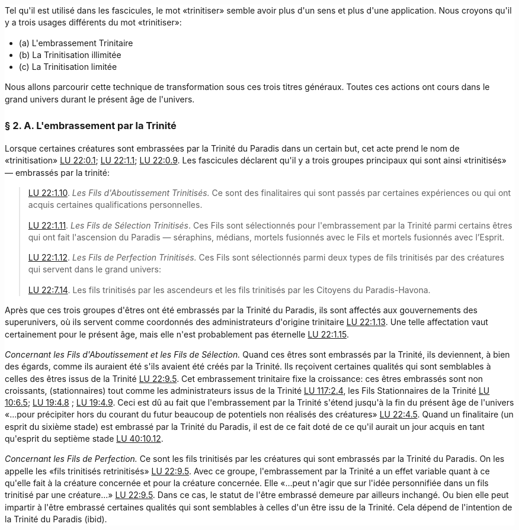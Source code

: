 Tel qu'il est utilisé dans les fascicules, le mot «trinitiser» semble avoir plus d'un sens et plus d'une application. Nous croyons qu'il y a trois usages différents du mot «trinitiser»:
- (a) L'embrassement Trinitaire
- (b) La Trinitisation illimitée
- (c\) La Trinitisation limitée

Nous allons parcourir cette technique de transformation sous ces trois titres généraux. Toutes ces actions ont cours dans le grand univers durant le présent âge de l'univers.

### § 2. A. L'embrassement par la Trinité

Lorsque certaines créatures sont embrassées par la Trinité du Paradis dans un certain but, cet acte prend le nom de «trinitisation» [LU 22:0.1](/fr/The_Urantia_Book/22#p0_1); [LU 22:1.1](/fr/The_Urantia_Book/22#p1_1); [LU 22:0.9](/fr/The_Urantia_Book/22#p0_9). Les fascicules déclarent qu'il y a trois groupes principaux qui sont ainsi «trinitisés» — embrassés par la trinité:

> [LU 22:1.10](/fr/The_Urantia_Book/22#p1_10). _Les Fils d'Aboutissement Trinitisés._ Ce sont des finalitaires qui sont passés par certaines expériences ou qui ont acquis certaines qualifications personnelles.
> 
> [LU 22:1.11](/fr/The_Urantia_Book/22#p1_11). _Les Fils de Sélection Trinitisés_. Ces Fils sont sélectionnés pour l'embrassement par la Trinité parmi certains êtres qui ont fait l'ascension du Paradis — séraphins, médians, mortels fusionnés avec le Fils et mortels fusionnés avec l’Esprit.
> 
> [LU 22:1.12](/fr/The_Urantia_Book/22#p1_12). _Les Fils de Perfection Trinitisés._ Ces Fils sont sélectionnés parmi deux types de fils trinitisés par des créatures qui servent dans le grand univers:
> 
> [LU 22:7.14](/fr/The_Urantia_Book/22#p7_14). Les fils trinitisés par les ascendeurs et les fils trinitisés par les Citoyens du Paradis-Havona.

Après que ces trois groupes d'êtres ont été embrassés par la Trinité du Paradis, ils sont affectés aux gouvernements des superunivers, où ils servent comme coordonnés des administrateurs d'origine trinitaire [LU 22:1.13](/fr/The_Urantia_Book/22#p1_13). Une telle affectation vaut certainement pour le présent âge, mais elle n'est probablement pas éternelle [LU 22:1.15](/fr/The_Urantia_Book/22#p1_15).

_Concernant les Fils d'Aboutissement et les Fils de Sélection._ Quand ces êtres sont embrassés par la Trinité, ils deviennent, à bien des égards, comme ils auraient été s'ils avaient été créés par la Trinité. Ils reçoivent certaines qualités qui sont semblables à celles des êtres issus de la Trinité [LU 22:9.5](/fr/The_Urantia_Book/22#p9_5). Cet embrassement trinitaire fixe la croissance: ces êtres embrassés sont non croissants, (stationnaires) tout comme les administrateurs issus de la Trinité [LU 117:2.4](/fr/The_Urantia_Book/117#p2_4), les Fils Stationnaires de la Trinité [LU 10:6.5](/fr/The_Urantia_Book/10#p6_5); [LU 19:4.8](/fr/The_Urantia_Book/19#p4_8) ; [LU 19:4.9](/fr/The_Urantia_Book/19#p4_9). Ceci est dû au fait que l'embrassement par la Trinité s'étend jusqu'à la fin du présent âge de l'univers «...pour précipiter hors du courant du futur beaucoup de potentiels non réalisés des créatures» [LU 22:4.5](/fr/The_Urantia_Book/22#p4_5). Quand un finalitaire (un esprit du sixième stade) est embrassé par la Trinité du Paradis, il est de ce fait doté de ce qu'il aurait un jour acquis en tant qu'esprit du septième stade [LU 40:10.12](/fr/The_Urantia_Book/40#p10_12).

_Concernant les Fils de Perfection._ Ce sont les fils trinitisés par les créatures qui sont embrassés par la Trinité du Paradis. On les appelle les «fils trinitisés retrinitisés» [LU 22:9.5](/fr/The_Urantia_Book/22#p9_5). Avec ce groupe, l'embrassement par la Trinité a un effet variable quant à ce qu'elle fait à la créature concernée et pour la créature concernée. Elle «…peut n'agir que sur l'idée personnifiée dans un fils trinitisé par une créature...» [LU 22:9.5](/fr/The_Urantia_Book/22#p9_5). Dans ce cas, le statut de l'être embrassé demeure par ailleurs inchangé. Ou bien elle peut impartir à l'être embrassé certaines qualités qui sont semblables à celles d'un être issu de la Trinité. Cela dépend de l'intention de la Trinité du Paradis (ibid).
